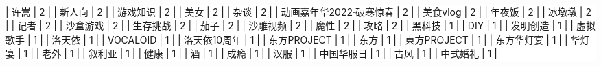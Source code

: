 | 许嵩 | 2 |
| 新人向 | 2 |
| 游戏知识 | 2 |
| 美女 | 2 |
| 杂谈 | 2 |
| 动画嘉年华2022·破寒惊春 | 2 |
| 美食vlog | 2 |
| 年夜饭 | 2 |
| 冰墩墩 | 2 |
| 记者 | 2 |
| 沙盒游戏 | 2 |
| 生存挑战 | 2 |
| 茄子 | 2 |
| 沙雕视频 | 2 |
| 魔性 | 2 |
| 攻略 | 2 |
| 黑科技 | 1 |
| DIY | 1 |
| 发明创造 | 1 |
| 虚拟歌手 | 1 |
| 洛天依 | 1 |
| VOCALOID | 1 |
| 洛天依10周年 | 1 |
| 东方PROJECT | 1 |
| 东方 | 1 |
| 東方PROJECT | 1 |
| 东方华灯宴 | 1 |
| 华灯宴 | 1 |
| 老外 | 1 |
| 叙利亚 | 1 |
| 健康 | 1 |
| 酒 | 1 |
| 成瘾 | 1 |
| 汉服 | 1 |
| 中国华服日 | 1 |
| 古风 | 1 |
| 中式婚礼 | 1 |